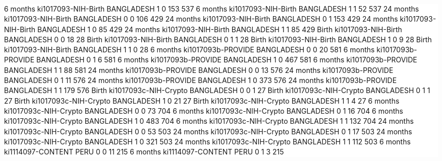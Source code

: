 6 months    ki1017093-NIH-Birth     BANGLADESH                     1               0      153     537
6 months    ki1017093-NIH-Birth     BANGLADESH                     1               1       52     537
24 months   ki1017093-NIH-Birth     BANGLADESH                     0               0      106     429
24 months   ki1017093-NIH-Birth     BANGLADESH                     0               1      153     429
24 months   ki1017093-NIH-Birth     BANGLADESH                     1               0       85     429
24 months   ki1017093-NIH-Birth     BANGLADESH                     1               1       85     429
Birth       ki1017093-NIH-Birth     BANGLADESH                     0               0       18      28
Birth       ki1017093-NIH-Birth     BANGLADESH                     0               1        1      28
Birth       ki1017093-NIH-Birth     BANGLADESH                     1               0        9      28
Birth       ki1017093-NIH-Birth     BANGLADESH                     1               1        0      28
6 months    ki1017093b-PROVIDE      BANGLADESH                     0               0       20     581
6 months    ki1017093b-PROVIDE      BANGLADESH                     0               1        6     581
6 months    ki1017093b-PROVIDE      BANGLADESH                     1               0      467     581
6 months    ki1017093b-PROVIDE      BANGLADESH                     1               1       88     581
24 months   ki1017093b-PROVIDE      BANGLADESH                     0               0       13     576
24 months   ki1017093b-PROVIDE      BANGLADESH                     0               1       11     576
24 months   ki1017093b-PROVIDE      BANGLADESH                     1               0      373     576
24 months   ki1017093b-PROVIDE      BANGLADESH                     1               1      179     576
Birth       ki1017093c-NIH-Crypto   BANGLADESH                     0               0        1      27
Birth       ki1017093c-NIH-Crypto   BANGLADESH                     0               1        1      27
Birth       ki1017093c-NIH-Crypto   BANGLADESH                     1               0       21      27
Birth       ki1017093c-NIH-Crypto   BANGLADESH                     1               1        4      27
6 months    ki1017093c-NIH-Crypto   BANGLADESH                     0               0       73     704
6 months    ki1017093c-NIH-Crypto   BANGLADESH                     0               1       16     704
6 months    ki1017093c-NIH-Crypto   BANGLADESH                     1               0      483     704
6 months    ki1017093c-NIH-Crypto   BANGLADESH                     1               1      132     704
24 months   ki1017093c-NIH-Crypto   BANGLADESH                     0               0       53     503
24 months   ki1017093c-NIH-Crypto   BANGLADESH                     0               1       17     503
24 months   ki1017093c-NIH-Crypto   BANGLADESH                     1               0      321     503
24 months   ki1017093c-NIH-Crypto   BANGLADESH                     1               1      112     503
6 months    ki1114097-CONTENT       PERU                           0               0       11     215
6 months    ki1114097-CONTENT       PERU                           0               1        3     215